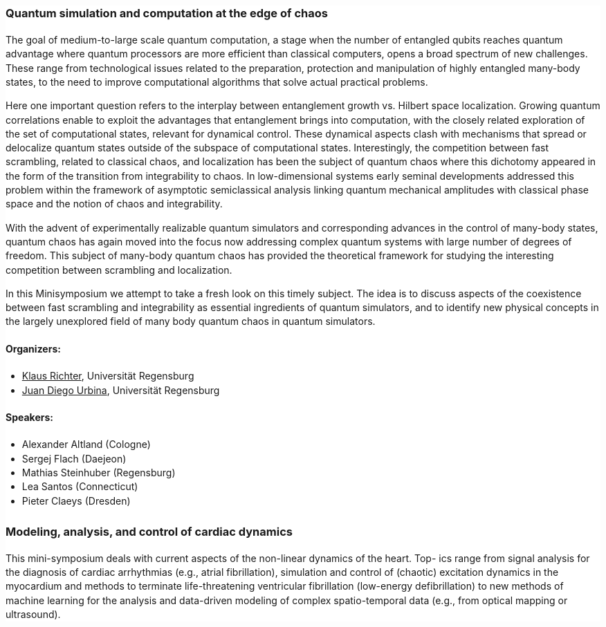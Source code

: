 
### Quantum simulation and computation at the edge of chaos

The goal of medium-to-large scale quantum computation, a stage when the number of entangled qubits reaches quantum advantage where quantum processors are more efficient than classical computers, opens a broad spectrum of new challenges. These range from technological issues related to the preparation, protection and manipulation of highly entangled many-body states, to the need to improve computational algorithms that solve actual practical problems.

Here one important question refers to the interplay between entanglement growth vs. Hilbert space localization. Growing quantum correlations enable to exploit the advantages that entanglement brings into computation, with the closely related exploration of the set of computational states, relevant for dynamical control. These dynamical aspects clash with mechanisms that spread or delocalize quantum states outside of the subspace of computational states. Interestingly, the competition between fast scrambling, related to classical chaos, and localization has been the subject of quantum chaos where this dichotomy appeared in the form of the transition from integrability to chaos. In low-dimensional systems early seminal developments addressed this problem within the framework of asymptotic semiclassical analysis linking quantum mechanical amplitudes with classical phase space and the notion of chaos and integrability.

With the advent of experimentally realizable quantum simulators and corresponding advances in the control of many-body states, quantum chaos has again moved into the focus now addressing complex quantum systems with large number of degrees of freedom. This subject of many-body quantum chaos has provided the theoretical framework for studying the interesting competition between scrambling and localization.

In this Minisymposium we attempt to take a fresh look on this timely subject. The idea is to discuss aspects of the coexistence between fast scrambling and integrability as essential ingredients of quantum simulators, and to identify new physical concepts in the largely unexplored field of many body quantum chaos in quantum simulators.

#### Organizers:

* [Klaus Richter](mailto:Klaus.Richter@physik.uni-regensburg.de), Universität Regensburg
* [Juan Diego Urbina](mailto:Juan-Diego.Urbina@physik.uni-regensburg.de), Universität Regensburg

#### Speakers:

* Alexander Altland (Cologne)
* Sergej Flach (Daejeon) 
* Mathias Steinhuber (Regensburg)
* Lea Santos (Connecticut)
* Pieter Claeys (Dresden) 


### Modeling, analysis, and control of cardiac dynamics

This mini-symposium deals with current aspects of the non-linear
dynamics of the heart. Top- ics range from signal analysis for the
diagnosis of cardiac arrhythmias (e.g., atrial fibrillation),
simulation and control of (chaotic) excitation dynamics in the
myocardium and methods to terminate life-threatening ventricular
fibrillation (low-energy defibrillation) to new methods of machine
learning for the analysis and data-driven modeling of complex
spatio-temporal data (e.g., from optical mapping or ultrasound).
